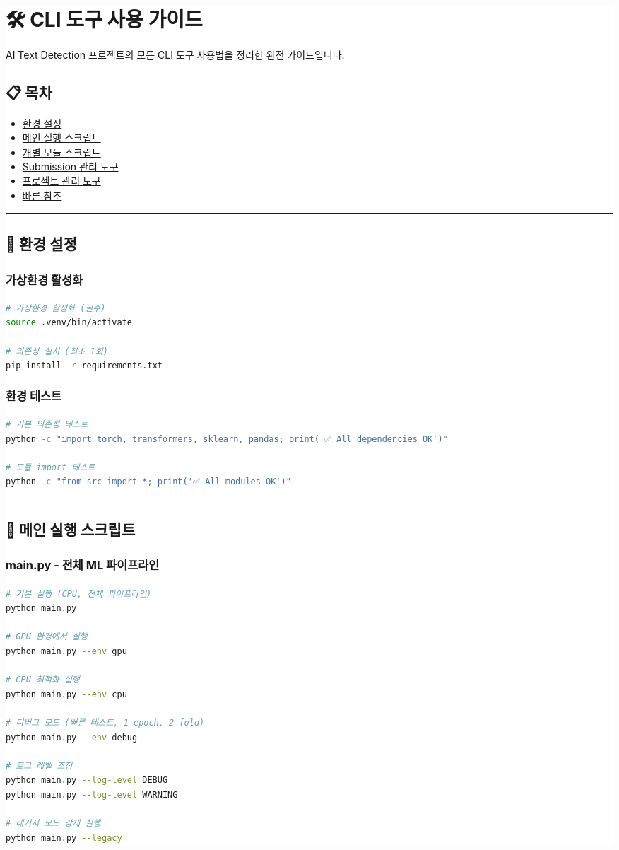 # 🛠️ CLI 도구 사용 가이드

AI Text Detection 프로젝트의 모든 CLI 도구 사용법을 정리한 완전 가이드입니다.

## 📋 목차
- [환경 설정](#환경-설정)
- [메인 실행 스크립트](#메인-실행-스크립트)
- [개별 모듈 스크립트](#개별-모듈-스크립트)
- [Submission 관리 도구](#submission-관리-도구)
- [프로젝트 관리 도구](#프로젝트-관리-도구)
- [빠른 참조](#빠른-참조)

---

## 🔧 환경 설정

### 가상환경 활성화
```bash
# 가상환경 활성화 (필수)
source .venv/bin/activate

# 의존성 설치 (최초 1회)
pip install -r requirements.txt
```

### 환경 테스트
```bash
# 기본 의존성 테스트
python -c "import torch, transformers, sklearn, pandas; print('✅ All dependencies OK')"

# 모듈 import 테스트
python -c "from src import *; print('✅ All modules OK')"
```

---

## 🚀 메인 실행 스크립트

### main.py - 전체 ML 파이프라인

```bash
# 기본 실행 (CPU, 전체 파이프라인)
python main.py

# GPU 환경에서 실행
python main.py --env gpu

# CPU 최적화 실행
python main.py --env cpu

# 디버그 모드 (빠른 테스트, 1 epoch, 2-fold)
python main.py --env debug

# 로그 레벨 조정
python main.py --log-level DEBUG
python main.py --log-level WARNING

# 레거시 모드 강제 실행
python main.py --legacy
```
